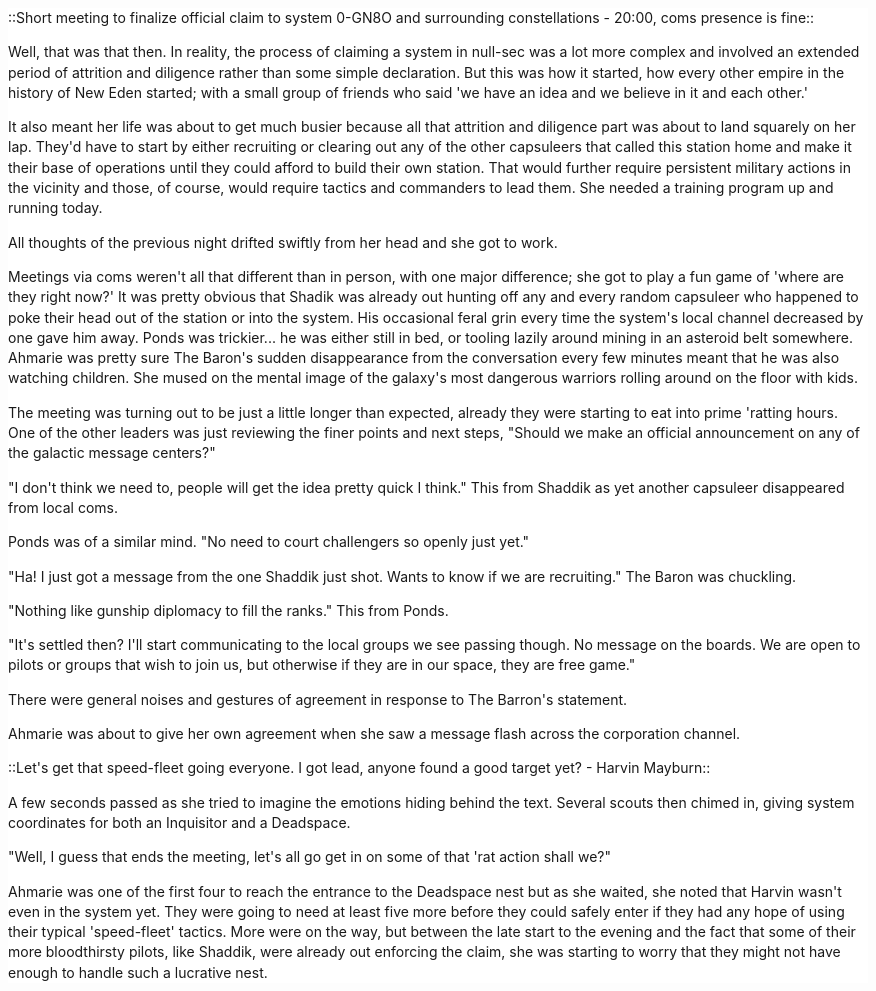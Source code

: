 ::Short meeting to finalize official claim to system 0-GN8O and surrounding constellations - 20:00, coms presence is fine::

Well, that was that then. In reality, the process of claiming a system in null-sec was a lot more complex and involved an extended period of attrition and diligence rather than some simple declaration. But this was how it started, how every other empire in the history of New Eden started; with a small group of friends who said 'we have an idea and we believe in it and each other.'

It also meant her life was about to get much busier because all that attrition and diligence part was about to land squarely on her lap. They'd have to start by either recruiting or clearing out any of the other capsuleers that called this station home and make it their base of operations until they could afford to build their own station. That would further require persistent military actions in the vicinity and those, of course, would require tactics and commanders to lead them. She needed a training program up and running today.

All thoughts of the previous night drifted swiftly from her head and she got to work.

Meetings via coms weren't all that different than in person, with one major difference; she got to play a fun game of 'where are they right now?' It was pretty obvious that Shadik was already out hunting off any and every random capsuleer who happened to poke their head out of the station or into the system. His occasional feral grin every time the system's local channel decreased by one gave him away. Ponds was trickier... he was either still in bed, or tooling lazily around mining in an asteroid belt somewhere. Ahmarie was pretty sure The Baron's sudden disappearance from the conversation every few minutes meant that he was also watching children. She mused on the mental image of the galaxy's most dangerous warriors rolling around on the floor with kids.

The meeting was turning out to be just a little longer than expected, already they were starting to eat into prime 'ratting hours. One of the other leaders was just reviewing the finer points and next steps, "Should we make an official announcement on any of the galactic message centers?"

"I don't think we need to, people will get the idea pretty quick I think." This from Shaddik as yet another capsuleer disappeared from local coms.

Ponds was of a similar mind. "No need to court challengers so openly just yet."

"Ha! I just got a message from the one Shaddik just shot. Wants to know if we are recruiting." The Baron was chuckling.

"Nothing like gunship diplomacy to fill the ranks." This from Ponds.

"It's settled then? I'll start communicating to the local groups we see passing though. No message on the boards. We are open to pilots or groups that wish to join us, but otherwise if they are in our space, they are free game."

There were general noises and gestures of agreement in response to The Barron's statement.

Ahmarie was about to give her own agreement when she saw a message flash across the corporation channel.

::Let's get that speed-fleet going everyone. I got lead, anyone found a good target yet? - Harvin Mayburn::

A few seconds passed as she tried to imagine the emotions hiding behind the text. Several scouts then chimed in, giving system coordinates for both an Inquisitor and a Deadspace.

"Well, I guess that ends the meeting, let's all go get in on some of that 'rat action shall we?"

Ahmarie was one of the first four to reach the entrance to the Deadspace nest but as she waited, she noted that Harvin wasn't even in the system yet. They were going to need at least five more before they could safely enter if they had any hope of using their typical 'speed-fleet' tactics. More were on the way, but between the late start to the evening and the fact that some of their more bloodthirsty pilots, like Shaddik, were already out enforcing the claim, she was starting to worry that they might not have enough to handle such a lucrative nest.
